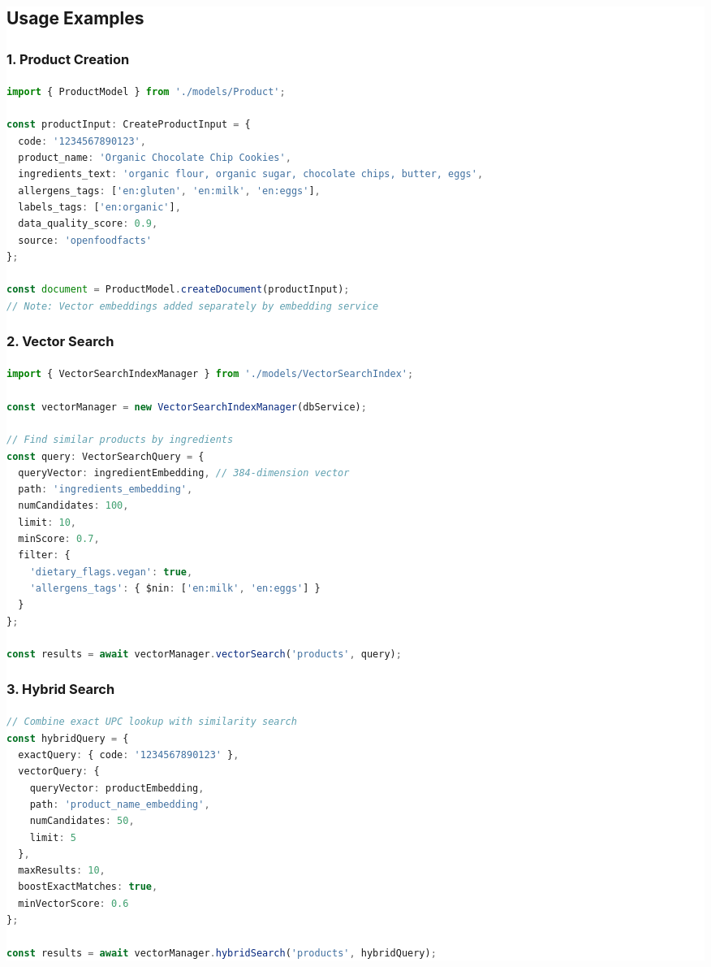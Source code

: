 ## Usage Examples

### 1. Product Creation

```typescript
import { ProductModel } from './models/Product';

const productInput: CreateProductInput = {
  code: '1234567890123',
  product_name: 'Organic Chocolate Chip Cookies',
  ingredients_text: 'organic flour, organic sugar, chocolate chips, butter, eggs',
  allergens_tags: ['en:gluten', 'en:milk', 'en:eggs'],
  labels_tags: ['en:organic'],
  data_quality_score: 0.9,
  source: 'openfoodfacts'
};

const document = ProductModel.createDocument(productInput);
// Note: Vector embeddings added separately by embedding service
```

### 2. Vector Search

```typescript
import { VectorSearchIndexManager } from './models/VectorSearchIndex';

const vectorManager = new VectorSearchIndexManager(dbService);

// Find similar products by ingredients
const query: VectorSearchQuery = {
  queryVector: ingredientEmbedding, // 384-dimension vector
  path: 'ingredients_embedding',
  numCandidates: 100,
  limit: 10,
  minScore: 0.7,
  filter: {
    'dietary_flags.vegan': true,
    'allergens_tags': { $nin: ['en:milk', 'en:eggs'] }
  }
};

const results = await vectorManager.vectorSearch('products', query);
```

### 3. Hybrid Search

```typescript
// Combine exact UPC lookup with similarity search
const hybridQuery = {
  exactQuery: { code: '1234567890123' },
  vectorQuery: {
    queryVector: productEmbedding,
    path: 'product_name_embedding',
    numCandidates: 50,
    limit: 5
  },
  maxResults: 10,
  boostExactMatches: true,
  minVectorScore: 0.6
};

const results = await vectorManager.hybridSearch('products', hybridQuery);
```
